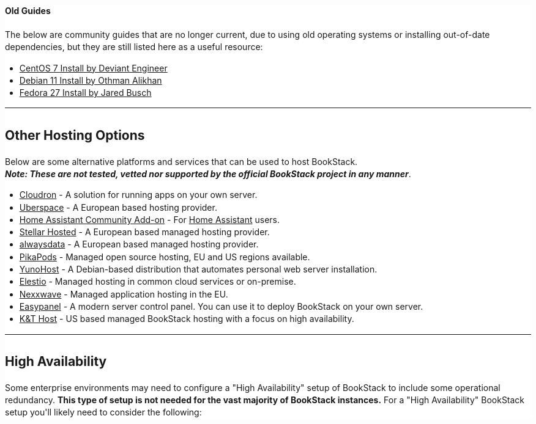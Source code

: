 #### Old Guides

The below are community guides that are no longer current, due to using old operating systems or installing out-of-date dependencies, 
but they are still listed here as a useful resource:

* [CentOS 7 Install by Deviant Engineer](https://deviant.engineer/2017/02/bookstack-centos7/)
* [Debian 11 Install by Othman Alikhan](https://gist.github.com/OthmanAlikhan/322f83a77c15dfd1c91a2afe0b6a6fc2)
* [Fedora 27 Install by Jared Busch](https://mangolassi.it/topic/16471/install-bookstack-on-fedora-27/)

---

<a name="other"></a>

## Other Hosting Options

Below are some alternative platforms and services that can be used to host BookStack. <br>
_**Note: These are not tested, vetted nor supported by the official BookStack project in any manner**_.

- [Cloudron](https://www.cloudron.io/store/com.bookstackapp.cloudronapp.html) - A solution for running apps on your own server.
- [Uberspace](https://lab.uberspace.de/guide_bookstack.html) - A European based hosting provider.
- [Home Assistant Community Add-on](https://github.com/hassio-addons/addon-bookstack) - For [Home Assistant](https://www.home-assistant.io/) users.
- [Stellar Hosted](https://www.stellarhosted.com/bookstack/) - A European based managed hosting provider.
- [alwaysdata](https://www.alwaysdata.com/en/marketplace/bookstack/) - A European based managed hosting provider.
- [PikaPods](https://www.pikapods.com/pods?run=bookstack) - Managed open source hosting, EU and US regions available.
- [YunoHost](https://install-app.yunohost.org/?app=bookstack) - A Debian-based distribution that automates personal web server installation.
- [Elestio](https://elest.io/open-source/bookstack) - Managed hosting in common cloud services or on-premise.
- [Nexxwave](https://www.nexxwave.eu/app-hosting/bookstack) - Managed application hosting in the EU.
- [Easypanel](https://easypanel.io/docs/templates/bookstack) - A modern server control panel. You can use it to deploy BookStack on your own server.
- [K&T Host](https://www.knthost.com/bookstack) - US based managed BookStack hosting with a focus on high availability.

---

<a name="ha"></a>

## High Availability

Some enterprise environments may need to configure a "High Availability" setup of BookStack to include some operational redundancy.
**This type of setup is not needed for the vast majority of BookStack instances.**
For a "High Availability" BookStack setup you'll likely need to consider the following:
